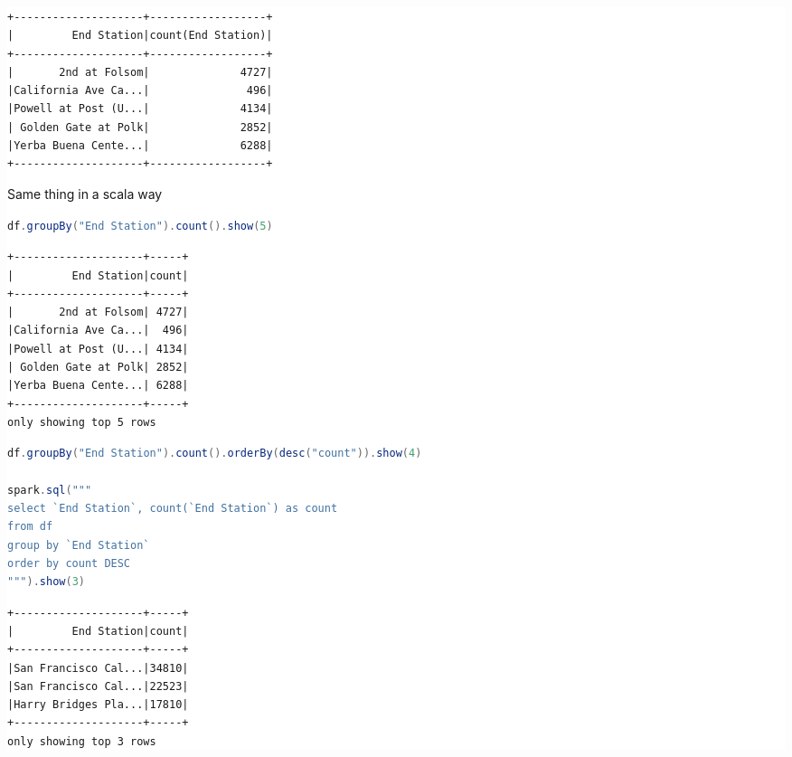     +--------------------+------------------+
    |         End Station|count(End Station)|
    +--------------------+------------------+
    |       2nd at Folsom|              4727|
    |California Ave Ca...|               496|
    |Powell at Post (U...|              4134|
    | Golden Gate at Polk|              2852|
    |Yerba Buena Cente...|              6288|
    +--------------------+------------------+
    


Same thing in a scala way


```scala
df.groupBy("End Station").count().show(5)
```

    +--------------------+-----+
    |         End Station|count|
    +--------------------+-----+
    |       2nd at Folsom| 4727|
    |California Ave Ca...|  496|
    |Powell at Post (U...| 4134|
    | Golden Gate at Polk| 2852|
    |Yerba Buena Cente...| 6288|
    +--------------------+-----+
    only showing top 5 rows
    



```scala
df.groupBy("End Station").count().orderBy(desc("count")).show(4)

spark.sql("""
select `End Station`, count(`End Station`) as count
from df
group by `End Station`
order by count DESC
""").show(3)
```

    +--------------------+-----+
    |         End Station|count|
    +--------------------+-----+
    |San Francisco Cal...|34810|
    |San Francisco Cal...|22523|
    |Harry Bridges Pla...|17810|
    +--------------------+-----+
    only showing top 3 rows
    